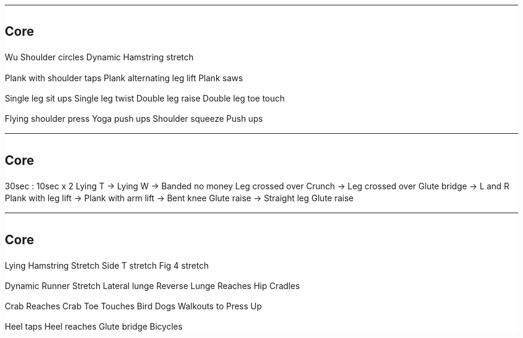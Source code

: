 -----
## Core ##

Wu
Shoulder circles
Dynamic Hamstring stretch

Plank with shoulder taps
Plank alternating leg lift
Plank saws

Single leg sit ups
Single leg twist
Double leg raise
Double leg toe touch

Flying shoulder press
Yoga push ups
Shoulder squeeze
Push ups



-----
## Core ## 

30sec : 10sec x 2
Lying T → Lying W → Banded no money
Leg crossed over Crunch → Leg crossed over Glute bridge → L and R
Plank with leg lift → Plank with arm lift → Bent knee Glute raise → Straight leg Glute raise


-----
## Core  ## 

Lying Hamstring Stretch
Side T stretch
Fig 4 stretch

Dynamic Runner Stretch
Lateral lunge
Reverse Lunge Reaches
Hip Cradles

Crab Reaches
Crab Toe Touches
Bird Dogs
Walkouts to Press Up

Heel taps
Heel reaches
Glute bridge
Bicycles
